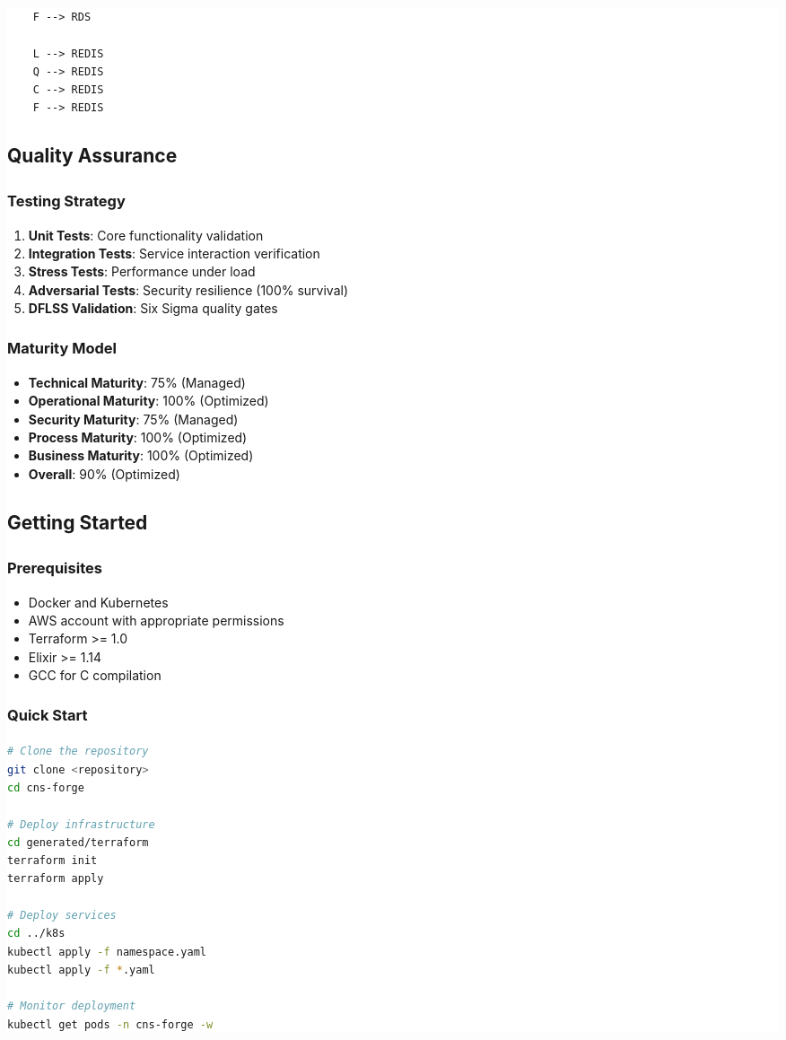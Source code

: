 ```mermaid
    F --> RDS
    
    L --> REDIS
    Q --> REDIS
    C --> REDIS
    F --> REDIS
```

## Quality Assurance

### Testing Strategy
1. **Unit Tests**: Core functionality validation
2. **Integration Tests**: Service interaction verification
3. **Stress Tests**: Performance under load
4. **Adversarial Tests**: Security resilience (100% survival)
5. **DFLSS Validation**: Six Sigma quality gates

### Maturity Model
- **Technical Maturity**: 75% (Managed)
- **Operational Maturity**: 100% (Optimized)
- **Security Maturity**: 75% (Managed)
- **Process Maturity**: 100% (Optimized)
- **Business Maturity**: 100% (Optimized)
- **Overall**: 90% (Optimized)

## Getting Started

### Prerequisites
- Docker and Kubernetes
- AWS account with appropriate permissions
- Terraform >= 1.0
- Elixir >= 1.14
- GCC for C compilation

### Quick Start
```bash
# Clone the repository
git clone <repository>
cd cns-forge

# Deploy infrastructure
cd generated/terraform
terraform init
terraform apply

# Deploy services
cd ../k8s
kubectl apply -f namespace.yaml
kubectl apply -f *.yaml

# Monitor deployment
kubectl get pods -n cns-forge -w
```
